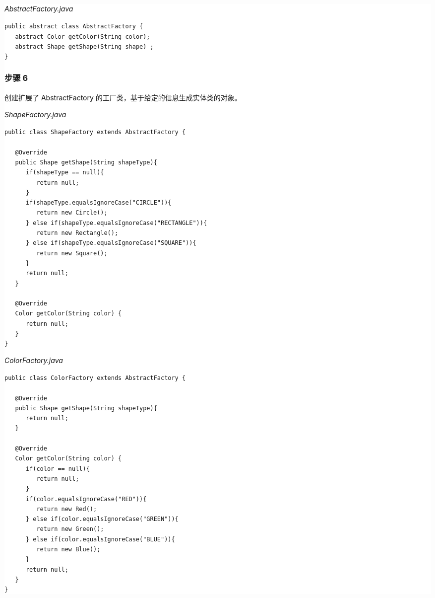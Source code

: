 _AbstractFactory.java_

```
public abstract class AbstractFactory {
   abstract Color getColor(String color);
   abstract Shape getShape(String shape) ;
}

```

### 步骤 6

创建扩展了 AbstractFactory 的工厂类，基于给定的信息生成实体类的对象。

_ShapeFactory.java_

```
public class ShapeFactory extends AbstractFactory {

   @Override
   public Shape getShape(String shapeType){
      if(shapeType == null){
         return null;
      }		
      if(shapeType.equalsIgnoreCase("CIRCLE")){
         return new Circle();
      } else if(shapeType.equalsIgnoreCase("RECTANGLE")){
         return new Rectangle();
      } else if(shapeType.equalsIgnoreCase("SQUARE")){
         return new Square();
      }
      return null;
   }

   @Override
   Color getColor(String color) {
      return null;
   }
}

```

_ColorFactory.java_

```
public class ColorFactory extends AbstractFactory {

   @Override
   public Shape getShape(String shapeType){
      return null;
   }

   @Override
   Color getColor(String color) {
      if(color == null){
         return null;
      }		
      if(color.equalsIgnoreCase("RED")){
         return new Red();
      } else if(color.equalsIgnoreCase("GREEN")){
         return new Green();
      } else if(color.equalsIgnoreCase("BLUE")){
         return new Blue();
      }
      return null;
   }
}
```